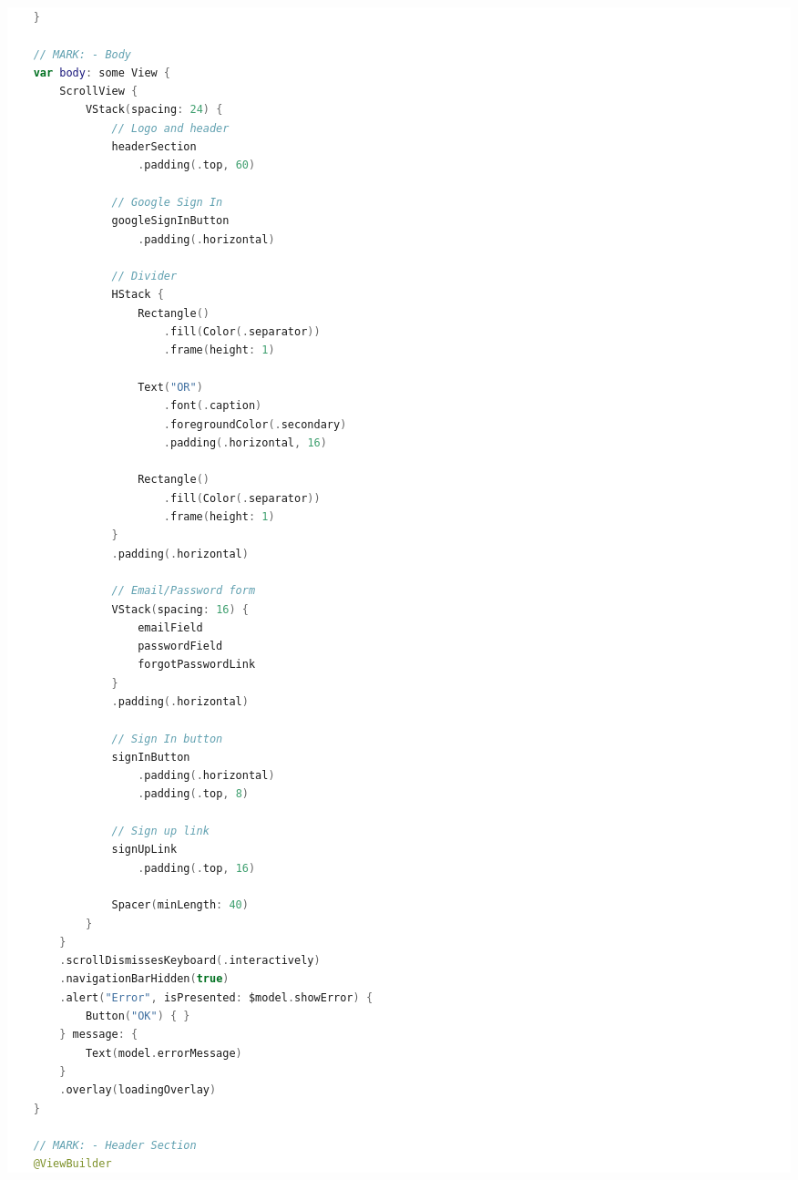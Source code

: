 ```swift
    }
    
    // MARK: - Body
    var body: some View {
        ScrollView {
            VStack(spacing: 24) {
                // Logo and header
                headerSection
                    .padding(.top, 60)
                
                // Google Sign In
                googleSignInButton
                    .padding(.horizontal)
                
                // Divider
                HStack {
                    Rectangle()
                        .fill(Color(.separator))
                        .frame(height: 1)
                    
                    Text("OR")
                        .font(.caption)
                        .foregroundColor(.secondary)
                        .padding(.horizontal, 16)
                    
                    Rectangle()
                        .fill(Color(.separator))
                        .frame(height: 1)
                }
                .padding(.horizontal)
                
                // Email/Password form
                VStack(spacing: 16) {
                    emailField
                    passwordField
                    forgotPasswordLink
                }
                .padding(.horizontal)
                
                // Sign In button
                signInButton
                    .padding(.horizontal)
                    .padding(.top, 8)
                
                // Sign up link
                signUpLink
                    .padding(.top, 16)
                
                Spacer(minLength: 40)
            }
        }
        .scrollDismissesKeyboard(.interactively)
        .navigationBarHidden(true)
        .alert("Error", isPresented: $model.showError) {
            Button("OK") { }
        } message: {
            Text(model.errorMessage)
        }
        .overlay(loadingOverlay)
    }
    
    // MARK: - Header Section
    @ViewBuilder
```